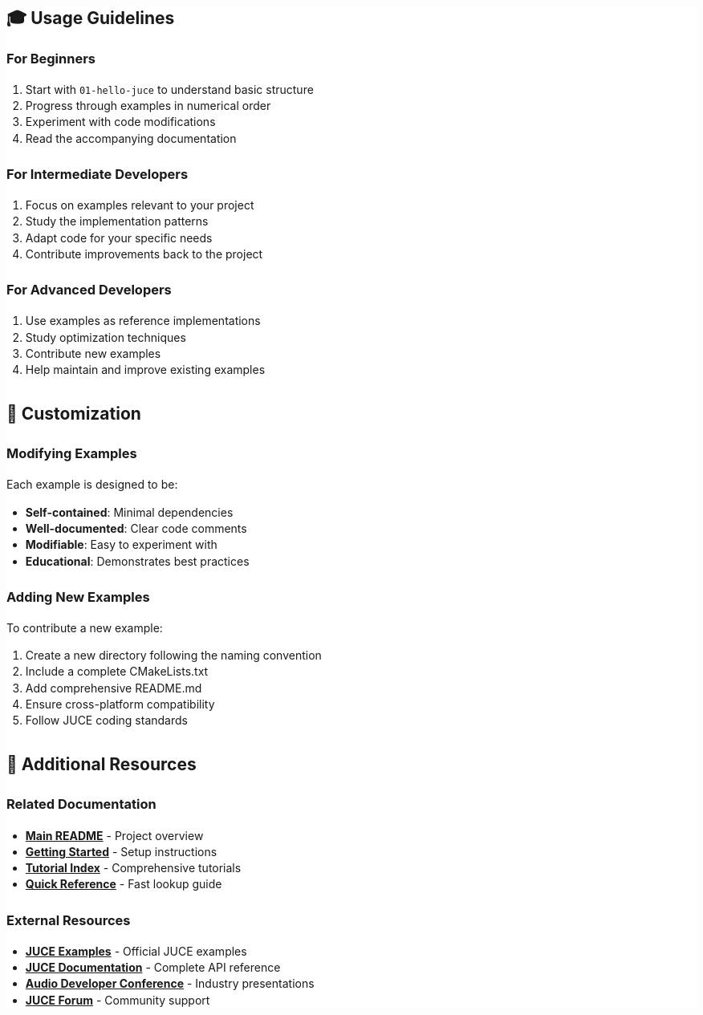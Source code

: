 ## 🎓 Usage Guidelines

### For Beginners
1. Start with `01-hello-juce` to understand basic structure
2. Progress through examples in numerical order
3. Experiment with code modifications
4. Read the accompanying documentation

### For Intermediate Developers
1. Focus on examples relevant to your project
2. Study the implementation patterns
3. Adapt code for your specific needs
4. Contribute improvements back to the project

### For Advanced Developers
1. Use examples as reference implementations
2. Study optimization techniques
3. Contribute new examples
4. Help maintain and improve existing examples

## 🔧 Customization

### Modifying Examples
Each example is designed to be:
- **Self-contained**: Minimal dependencies
- **Well-documented**: Clear code comments
- **Modifiable**: Easy to experiment with
- **Educational**: Demonstrates best practices

### Adding New Examples
To contribute a new example:
1. Create a new directory following the naming convention
2. Include a complete CMakeLists.txt
3. Add comprehensive README.md
4. Ensure cross-platform compatibility
5. Follow JUCE coding standards

## 📖 Additional Resources

### Related Documentation
- **[Main README](../README.md)** - Project overview
- **[Getting Started](../GETTING_STARTED.md)** - Setup instructions
- **[Tutorial Index](../tutorials/README.md)** - Comprehensive tutorials
- **[Quick Reference](../QUICK_REFERENCE.md)** - Fast lookup guide

### External Resources
- **[JUCE Examples](https://github.com/juce-framework/JUCE/tree/master/examples)** - Official JUCE examples
- **[JUCE Documentation](https://docs.juce.com/)** - Complete API reference
- **[Audio Developer Conference](https://audio.dev/)** - Industry presentations
- **[JUCE Forum](https://forum.juce.com/)** - Community support
